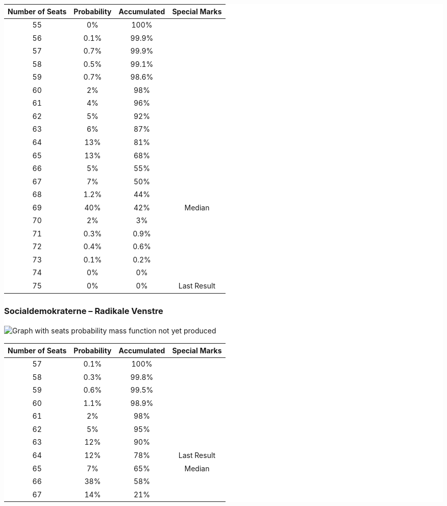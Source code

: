 | Number of Seats | Probability | Accumulated | Special Marks |
|:---------------:|:-----------:|:-----------:|:-------------:|
| 55 | 0% | 100% |  |
| 56 | 0.1% | 99.9% |  |
| 57 | 0.7% | 99.9% |  |
| 58 | 0.5% | 99.1% |  |
| 59 | 0.7% | 98.6% |  |
| 60 | 2% | 98% |  |
| 61 | 4% | 96% |  |
| 62 | 5% | 92% |  |
| 63 | 6% | 87% |  |
| 64 | 13% | 81% |  |
| 65 | 13% | 68% |  |
| 66 | 5% | 55% |  |
| 67 | 7% | 50% |  |
| 68 | 1.2% | 44% |  |
| 69 | 40% | 42% | Median |
| 70 | 2% | 3% |  |
| 71 | 0.3% | 0.9% |  |
| 72 | 0.4% | 0.6% |  |
| 73 | 0.1% | 0.2% |  |
| 74 | 0% | 0% |  |
| 75 | 0% | 0% | Last Result |

### Socialdemokraterne – Radikale Venstre

![Graph with seats probability mass function not yet produced](2020-11-15-Voxmeter-coalitions-seats-pmf-a–b.png "Seats Probability Mass Function")

| Number of Seats | Probability | Accumulated | Special Marks |
|:---------------:|:-----------:|:-----------:|:-------------:|
| 57 | 0.1% | 100% |  |
| 58 | 0.3% | 99.8% |  |
| 59 | 0.6% | 99.5% |  |
| 60 | 1.1% | 98.9% |  |
| 61 | 2% | 98% |  |
| 62 | 5% | 95% |  |
| 63 | 12% | 90% |  |
| 64 | 12% | 78% | Last Result |
| 65 | 7% | 65% | Median |
| 66 | 38% | 58% |  |
| 67 | 14% | 21% |  |